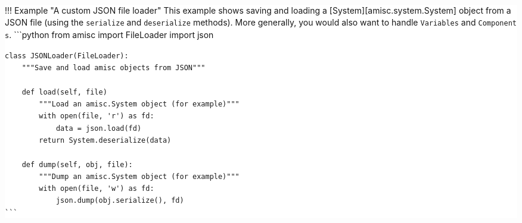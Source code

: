 !!! Example "A custom JSON file loader"
    This example shows saving and loading a [System][amisc.system.System] object from a JSON file (using the `serialize` and `deserialize` methods). More generally, you would also want to handle `Variables` and `Components`.
    ```python
    from amisc import FileLoader
    import json

    class JSONLoader(FileLoader):
        """Save and load amisc objects from JSON"""

        def load(self, file)
            """Load an amisc.System object (for example)"""
            with open(file, 'r') as fd:
                data = json.load(fd)
            return System.deserialize(data)

        def dump(self, obj, file):
            """Dump an amisc.System object (for example)"""
            with open(file, 'w') as fd:
                json.dump(obj.serialize(), fd)
    ```
